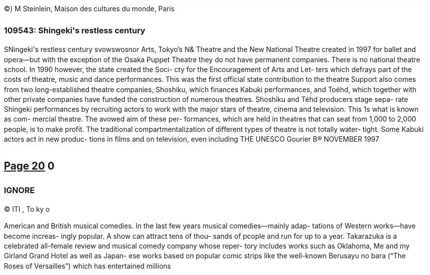 ©) M Steinlein, Maison des cultures du monde, Paris 


### 109543: Shingeki's restless century

SNingeki's restless century  svowswosnor 
Arts, Tokyo’s N& Theatre and the New 
National Theatre created in 1997 for ballet and 
opera—but with the exception of the Osaka 
Puppet Theatre they do not have permanent 
companies. There is no national theatre school. 
In 1990 however, the state created the Soci- 
cty for the Encouragement of Arts and Let- 
ters which defrays part of the costs of theatre, 
music and dance performances. This was the 
first official state contribution to the theatre 
Support also comes from two long-established 
theatre companies, Shoshiku, which finances 
Kabuki performances, and Toéhd, which 
together with other private companies have 
funded the construction of numerous theatres. 
Shoshiku and Téhd producers stage sepa- 
rate Shingeki performances by recruiting actors 
to work with the major stars of theatre, cinema 
and television. This 1s what is known as com- 
mercial theatre. The avowed aim of these per- 
formances, which are held in theatres that can seat 
from 1,000 to 2,000 people, is to make profit. 
The traditional compartmentalization of 
different types of theatre is not totally water- 
tight. Some Kabuki actors act in new produc- 
tions in films and on television, even including 
THE UNESCO Gourier B® NOVEMBER 1997

## [Page 20](https://demo.humlab.umu.se/courier/109538engo.pdf#page=20) 0

### IGNORE

© 
ITI
, 
To
ky
o 
> 
 
American and British musical comedies. In the 
last few years musical comedies—mainly adap- 
tations of Western works—have become increas- 
ingly popular. A show can attract tens of thou- 
sands of pcople and run for up to a year. 
Takarazuka is a celebrated all-female review 
and musical comedy company whose reper- 
tory includes works such as Oklahoma, Me 
and my Girland Grand Hotel as well as Japan- 
ese works based on popular comic strips like 
the well-known Berusayu no bara (“The Roses 
of Versailles”) which has entertained millions 
